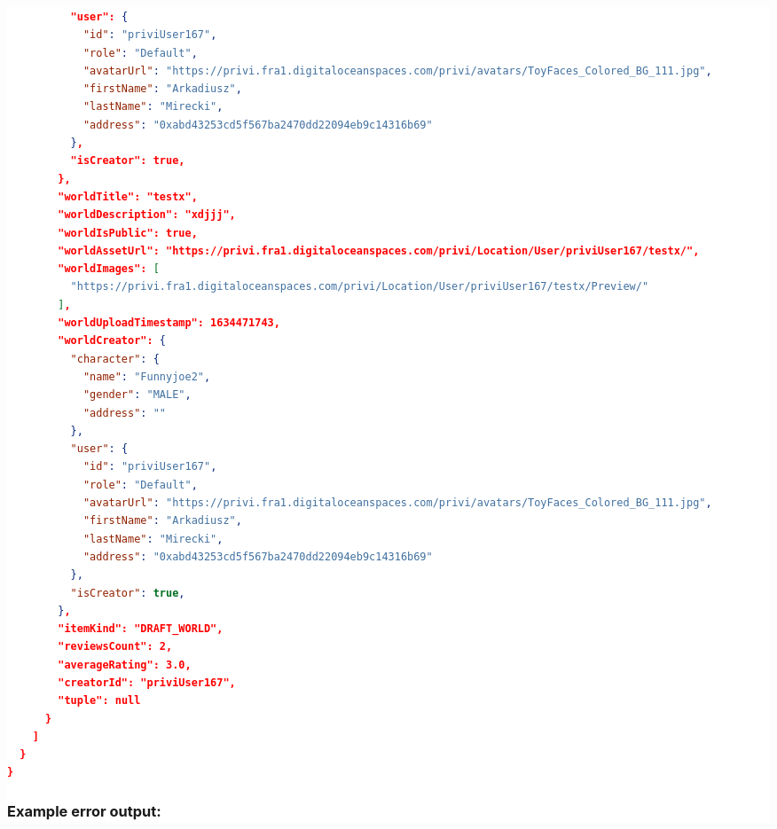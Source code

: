 ```json
          "user": {
            "id": "priviUser167",
            "role": "Default",
            "avatarUrl": "https://privi.fra1.digitaloceanspaces.com/privi/avatars/ToyFaces_Colored_BG_111.jpg",
            "firstName": "Arkadiusz",
            "lastName": "Mirecki",
            "address": "0xabd43253cd5f567ba2470dd22094eb9c14316b69"
          },
          "isCreator": true,
        },
        "worldTitle": "testx",
        "worldDescription": "xdjjj",
        "worldIsPublic": true,
        "worldAssetUrl": "https://privi.fra1.digitaloceanspaces.com/privi/Location/User/priviUser167/testx/",
        "worldImages": [
          "https://privi.fra1.digitaloceanspaces.com/privi/Location/User/priviUser167/testx/Preview/"
        ],
        "worldUploadTimestamp": 1634471743,
        "worldCreator": {
          "character": {
            "name": "Funnyjoe2",
            "gender": "MALE",
            "address": ""
          },
          "user": {
            "id": "priviUser167",
            "role": "Default",
            "avatarUrl": "https://privi.fra1.digitaloceanspaces.com/privi/avatars/ToyFaces_Colored_BG_111.jpg",
            "firstName": "Arkadiusz",
            "lastName": "Mirecki",
            "address": "0xabd43253cd5f567ba2470dd22094eb9c14316b69"
          },
          "isCreator": true,
        },
        "itemKind": "DRAFT_WORLD",
        "reviewsCount": 2,
        "averageRating": 3.0,
        "creatorId": "priviUser167",
        "tuple": null
      }
    ]
  }
}
```

### Example error output:
